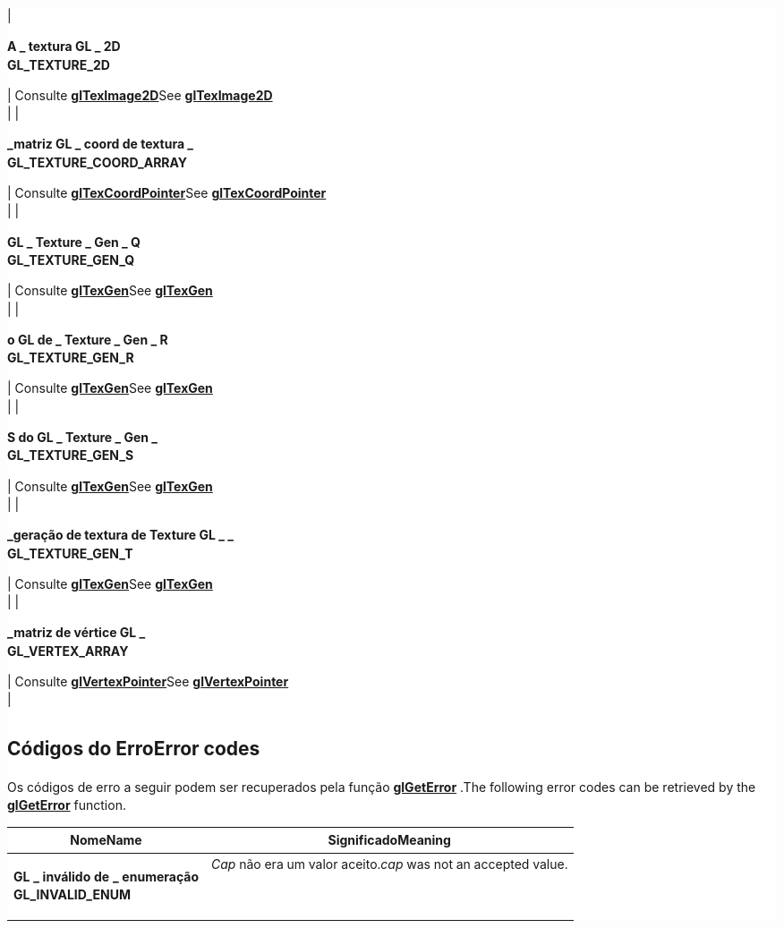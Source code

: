 | <span id="GL_TEXTURE_2D"></span><span id="gl_texture_2d"></span><dl> <span data-ttu-id="2757f-205"><dt>**A \_ textura GL \_ 2D**</dt></span><span class="sxs-lookup"><span data-stu-id="2757f-205"><dt>**GL\_TEXTURE\_2D**</dt></span></span> </dl>                                           | <span data-ttu-id="2757f-206">Consulte [ **glTexImage2D**](glteximage2d.md)</span><span class="sxs-lookup"><span data-stu-id="2757f-206">See [**glTexImage2D**](glteximage2d.md)</span></span><br/>                                                                                                 |
| <span id="GL_TEXTURE_COORD_ARRAY"></span><span id="gl_texture_coord_array"></span><dl> <span data-ttu-id="2757f-207"><dt>**\_matriz GL \_ coord de textura \_**</dt></span><span class="sxs-lookup"><span data-stu-id="2757f-207"><dt>**GL\_TEXTURE\_COORD\_ARRAY**</dt></span></span> </dl>               | <span data-ttu-id="2757f-208">Consulte [ **glTexCoordPointer**](gltexcoordpointer.md)</span><span class="sxs-lookup"><span data-stu-id="2757f-208">See [**glTexCoordPointer**](gltexcoordpointer.md)</span></span><br/>                                                                                       |
| <span id="GL_TEXTURE_GEN_Q"></span><span id="gl_texture_gen_q"></span><dl> <span data-ttu-id="2757f-209"><dt>**GL \_ Texture \_ Gen \_ Q**</dt></span><span class="sxs-lookup"><span data-stu-id="2757f-209"><dt>**GL\_TEXTURE\_GEN\_Q**</dt></span></span> </dl>                                 | <span data-ttu-id="2757f-210">Consulte [ **glTexGen**](gltexgen-functions.md)</span><span class="sxs-lookup"><span data-stu-id="2757f-210">See [**glTexGen**](gltexgen-functions.md)</span></span><br/>                                                                                               |
| <span id="GL_TEXTURE_GEN_R"></span><span id="gl_texture_gen_r"></span><dl> <span data-ttu-id="2757f-211"><dt>**o GL de \_ Texture \_ Gen \_ R**</dt></span><span class="sxs-lookup"><span data-stu-id="2757f-211"><dt>**GL\_TEXTURE\_GEN\_R**</dt></span></span> </dl>                                 | <span data-ttu-id="2757f-212">Consulte [ **glTexGen**](gltexgen-functions.md)</span><span class="sxs-lookup"><span data-stu-id="2757f-212">See [**glTexGen**](gltexgen-functions.md)</span></span><br/>                                                                                               |
| <span id="GL_TEXTURE_GEN_S"></span><span id="gl_texture_gen_s"></span><dl> <span data-ttu-id="2757f-213"><dt>**S do GL \_ Texture \_ Gen \_**</dt></span><span class="sxs-lookup"><span data-stu-id="2757f-213"><dt>**GL\_TEXTURE\_GEN\_S**</dt></span></span> </dl>                                 | <span data-ttu-id="2757f-214">Consulte [ **glTexGen**](gltexgen-functions.md)</span><span class="sxs-lookup"><span data-stu-id="2757f-214">See [**glTexGen**](gltexgen-functions.md)</span></span><br/>                                                                                               |
| <span id="GL_TEXTURE_GEN_T"></span><span id="gl_texture_gen_t"></span><dl> <span data-ttu-id="2757f-215"><dt>**\_geração de textura de Texture GL \_ \_**</dt></span><span class="sxs-lookup"><span data-stu-id="2757f-215"><dt>**GL\_TEXTURE\_GEN\_T**</dt></span></span> </dl>                                 | <span data-ttu-id="2757f-216">Consulte [ **glTexGen**](gltexgen-functions.md)</span><span class="sxs-lookup"><span data-stu-id="2757f-216">See [**glTexGen**](gltexgen-functions.md)</span></span><br/>                                                                                               |
| <span id="GL_VERTEX_ARRAY"></span><span id="gl_vertex_array"></span><dl> <span data-ttu-id="2757f-217"><dt>**\_matriz de vértice GL \_**</dt></span><span class="sxs-lookup"><span data-stu-id="2757f-217"><dt>**GL\_VERTEX\_ARRAY**</dt></span></span> </dl>                                     | <span data-ttu-id="2757f-218">Consulte [ **glVertexPointer**](glvertexpointer.md)</span><span class="sxs-lookup"><span data-stu-id="2757f-218">See [**glVertexPointer**](glvertexpointer.md)</span></span><br/>                                                                                           |



 

</dd> </dl>

## <a name="error-codes"></a><span data-ttu-id="2757f-219">Códigos do Erro</span><span class="sxs-lookup"><span data-stu-id="2757f-219">Error codes</span></span>

<span data-ttu-id="2757f-220">Os códigos de erro a seguir podem ser recuperados pela função [**glGetError**](glgeterror.md) .</span><span class="sxs-lookup"><span data-stu-id="2757f-220">The following error codes can be retrieved by the [**glGetError**](glgeterror.md) function.</span></span>



| <span data-ttu-id="2757f-221">Nome</span><span class="sxs-lookup"><span data-stu-id="2757f-221">Name</span></span>                                                                                                  | <span data-ttu-id="2757f-222">Significado</span><span class="sxs-lookup"><span data-stu-id="2757f-222">Meaning</span></span>                                                                                                                               |
|-------------------------------------------------------------------------------------------------------|---------------------------------------------------------------------------------------------------------------------------------------|
| <dl> <span data-ttu-id="2757f-223"><dt>**GL \_ inválido de \_ enumeração**</dt></span><span class="sxs-lookup"><span data-stu-id="2757f-223"><dt>**GL\_INVALID\_ENUM**</dt></span></span> </dl>      | <span data-ttu-id="2757f-224">*Cap* não era um valor aceito.</span><span class="sxs-lookup"><span data-stu-id="2757f-224">*cap* was not an accepted value.</span></span><br/>                                                                                           |